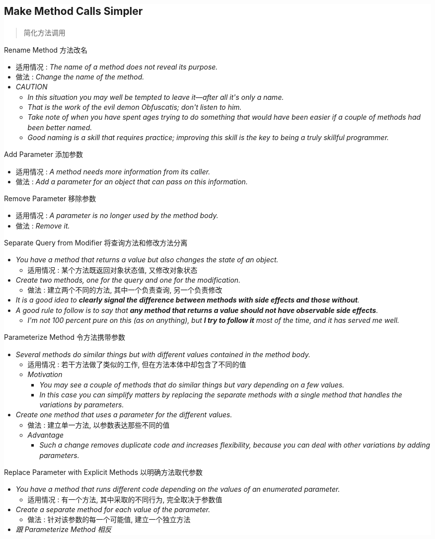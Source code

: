 ## Make Method Calls Simpler

> 简化方法调用

Rename Method 方法改名

* 适用情况 : _The name of a method does not reveal its purpose._
* 做法 : _Change the name of the method._
* _CAUTION_
  * _In this situation you may well be tempted to leave it—after all it's only a name._
  * _That is the work of the evil demon Obfuscatis; don't listen to him._
  * _Take note of when you have spent ages trying to do something that would have been easier if a couple of methods had been better named._
  * _Good naming is a skill that requires practice; improving this skill is the key to being a truly skillful programmer._

Add Parameter 添加参数

* 适用情况 : _A method needs more information from its caller._
* 做法 : _Add a parameter for an object that can pass on this information._

Remove Parameter 移除参数

* 适用情况 : _A parameter is no longer used by the method body._
* 做法 : _Remove it._

Separate Query from Modifier 将查询方法和修改方法分离

* _You have a method that returns a value but also changes the state of an object._
  * 适用情况 : 某个方法既返回对象状态值, 又修改对象状态
* _Create two methods, one for the query and one for the modification._
  * 做法 : 建立两个不同的方法, 其中一个负责查询, 另一个负责修改
* _It is a good idea to **clearly signal the difference between methods with side effects and those without**._
* _A good rule to follow is to say that **any method that returns a value should not have observable side effects**._
  * _I'm not 100 percent pure on this \(as on anything\), but **I try to follow it** most of the time, and it has served me well._

Parameterize Method 令方法携带参数

* _Several methods do similar things but with different values contained in the method body._
  * 适用情况 : 若干方法做了类似的工作, 但在方法本体中却包含了不同的值
  * _Motivation_
    * _You may see a couple of methods that do similar things but vary depending on a few values._
    * _In this case you can simplify matters by replacing the separate methods with a single method that handles the variations by parameters._
* _Create one method that uses a parameter for the different values._
  * 做法 : 建立单一方法, 以参数表达那些不同的值
  * _Advantage_
    * _Such a change removes duplicate code and increases flexibility, because you can deal with other variations by adding parameters._

Replace Parameter with Explicit Methods 以明确方法取代参数

* _You have a method that runs different code depending on the values of an enumerated parameter._
  * 适用情况 : 有一个方法, 其中采取的不同行为, 完全取决于参数值
* _Create a separate method for each value of the parameter._
  * 做法 : 针对该参数的每一个可能值, 建立一个独立方法
* _跟 Parameterize Method 相反_
